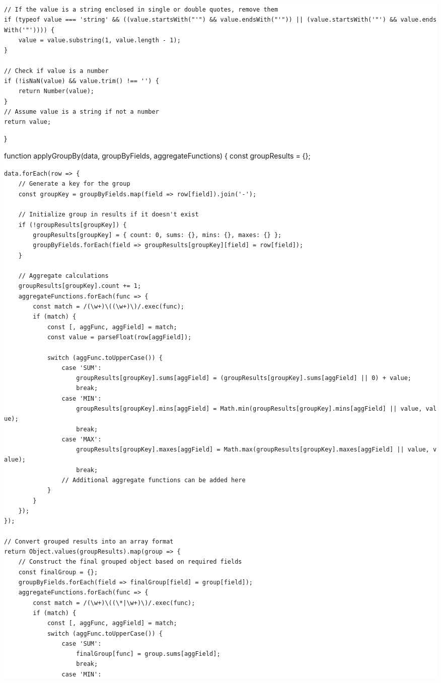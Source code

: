     // If the value is a string enclosed in single or double quotes, remove them
    if (typeof value === 'string' && ((value.startsWith("'") && value.endsWith("'")) || (value.startsWith('"') && value.endsWith('"')))) {
        value = value.substring(1, value.length - 1);
    }

    // Check if value is a number
    if (!isNaN(value) && value.trim() !== '') {
        return Number(value);
    }
    // Assume value is a string if not a number
    return value;
}

function applyGroupBy(data, groupByFields, aggregateFunctions) {
    const groupResults = {};

    data.forEach(row => {
        // Generate a key for the group
        const groupKey = groupByFields.map(field => row[field]).join('-');

        // Initialize group in results if it doesn't exist
        if (!groupResults[groupKey]) {
            groupResults[groupKey] = { count: 0, sums: {}, mins: {}, maxes: {} };
            groupByFields.forEach(field => groupResults[groupKey][field] = row[field]);
        }

        // Aggregate calculations
        groupResults[groupKey].count += 1;
        aggregateFunctions.forEach(func => {
            const match = /(\w+)\((\w+)\)/.exec(func);
            if (match) {
                const [, aggFunc, aggField] = match;
                const value = parseFloat(row[aggField]);

                switch (aggFunc.toUpperCase()) {
                    case 'SUM':
                        groupResults[groupKey].sums[aggField] = (groupResults[groupKey].sums[aggField] || 0) + value;
                        break;
                    case 'MIN':
                        groupResults[groupKey].mins[aggField] = Math.min(groupResults[groupKey].mins[aggField] || value, value);
                        break;
                    case 'MAX':
                        groupResults[groupKey].maxes[aggField] = Math.max(groupResults[groupKey].maxes[aggField] || value, value);
                        break;
                    // Additional aggregate functions can be added here
                }
            }
        });
    });

    // Convert grouped results into an array format
    return Object.values(groupResults).map(group => {
        // Construct the final grouped object based on required fields
        const finalGroup = {};
        groupByFields.forEach(field => finalGroup[field] = group[field]);
        aggregateFunctions.forEach(func => {
            const match = /(\w+)\((\*|\w+)\)/.exec(func);
            if (match) {
                const [, aggFunc, aggField] = match;
                switch (aggFunc.toUpperCase()) {
                    case 'SUM':
                        finalGroup[func] = group.sums[aggField];
                        break;
                    case 'MIN':